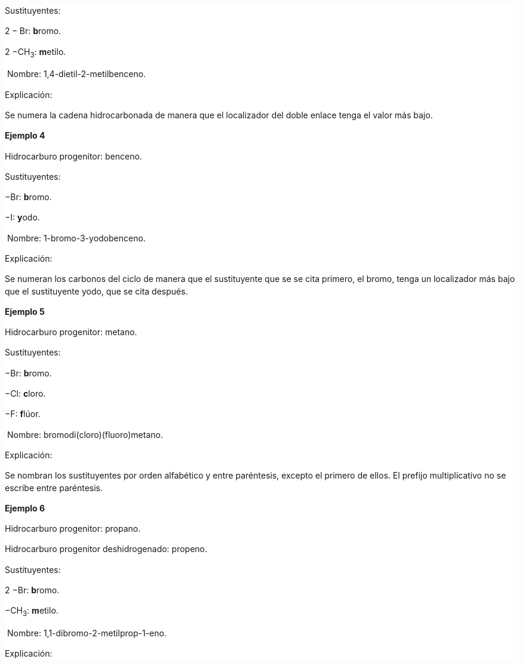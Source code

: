 Sustituyentes: 

 $\mathrm{2-Br}$: **b**romo.

2 $\mathrm{-CH_3}$: **m**etilo​​​​​.

​         Nombre: 1,4-dietil-2-metilbenceno.

Explicación: 

Se numera la cadena hidrocarbonada de manera que el localizador del doble enlace tenga el valor más bajo.

**Ejemplo 4**

Hidrocarburo progenitor:  benceno.

Sustituyentes: 

 $\mathrm{-Br}$: **b**romo.

 $\mathrm{-I}$:  **y**odo.

​         Nombre: 1-bromo-3-yodobenceno.

Explicación: 

Se numeran los carbonos del ciclo de manera  que el sustituyente que se se cita primero, el bromo, tenga un localizador más bajo que el  sustituyente yodo, que se cita después. 

**Ejemplo 5** 

Hidrocarburo progenitor:  metano.

Sustituyentes: 

$\mathrm{-Br}$: **b**romo.

$\mathrm{-Cl}$: **c**loro.

$\mathrm{-F}$: **f**lúor.

​         Nombre: bromodi(cloro)(fluoro)metano.

Explicación: 

Se nombran los sustituyentes por orden alfabético y entre paréntesis, excepto el primero de ellos.  El prefijo multiplicativo no se escribe entre paréntesis. 

**Ejemplo  6**

Hidrocarburo progenitor:  propano.

Hidrocarburo progenitor deshidrogenado: propeno.

Sustituyentes: 

2 $\mathrm{-Br}$: **b**romo.

$\mathrm{-CH_3}$: **m**etilo.

​         Nombre: 1,1-dibromo-2-metilprop-1-eno.

Explicación: 
